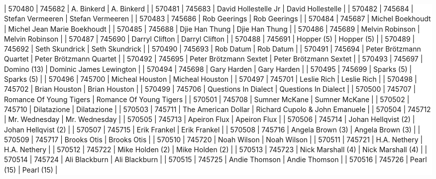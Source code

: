 | 570480 | 745682 | A. Binkerd | A. Binkerd |
| 570481 | 745683 | David Hollestelle Jr | David Hollestelle |
| 570482 | 745684 | Stefan Vermeeren | Stefan Vermeeren |
| 570483 | 745686 | Rob Geerings | Rob Geerings |
| 570484 | 745687 | Michel Boekhoudt | Michel Jean Marie Boekhoudt |
| 570485 | 745688 | Djie Han Thung | Djie Han Thung |
| 570486 | 745689 | Melvin Robinson | Melvin Robinson |
| 570487 | 745690 | Darryl Clifton | Darryl Clifton |
| 570488 | 745691 | Hopper (5) | Hopper (5) |
| 570489 | 745692 | Seth Skundrick | Seth Skundrick |
| 570490 | 745693 | Rob Datum | Rob Datum |
| 570491 | 745694 | Peter Brötzmann Quartet | Peter Brötzmann Quartet |
| 570492 | 745695 | Peter Brötzmann Sextet | Peter Brötzmann Sextet |
| 570493 | 745697 | Domino (13) | Dominic James Lewington |
| 570494 | 745698 | Gary Harden | Gary Harden |
| 570495 | 745699 | Sparks (5) | Sparks (5) |
| 570496 | 745700 | Micheal Houston | Micheal Houston |
| 570497 | 745701 | Leslie Rich | Leslie Rich |
| 570498 | 745702 | Brian Houston | Brian Houston |
| 570499 | 745706 | Questions In Dialect | Questions In Dialect |
| 570500 | 745707 | Romance Of Young Tigers | Romance Of Young Tigers |
| 570501 | 745708 | Sumner McKane | Sumner McKane |
| 570502 | 745710 | Dilatazione | Dilatazione |
| 570503 | 745711 | The American Dollar | Richard Cupolo & John Emanuele |
| 570504 | 745712 | Mr. Wednesday | Mr. Wednesday |
| 570505 | 745713 | Apeiron Flux | Apeiron Flux |
| 570506 | 745714 | Johan Hellqvist (2) | Johan Hellqvist (2) |
| 570507 | 745715 | Erik Frankel | Erik Frankel |
| 570508 | 745716 | Angela Brown (3) | Angela Brown (3) |
| 570509 | 745717 | Brooks Otis | Brooks Otis |
| 570510 | 745720 | Noah Wilson | Noah Wilson |
| 570511 | 745721 | H.A. Nethery | H.A. Nethery |
| 570512 | 745722 | Mike Holden (2) | Mike Holden (2) |
| 570513 | 745723 | Nick Marshall (4) | Nick Marshall (4) |
| 570514 | 745724 | Ali Blackburn | Ali Blackburn |
| 570515 | 745725 | Andie Thomson | Andie Thomson |
| 570516 | 745726 | Pearl (15) | Pearl (15) |